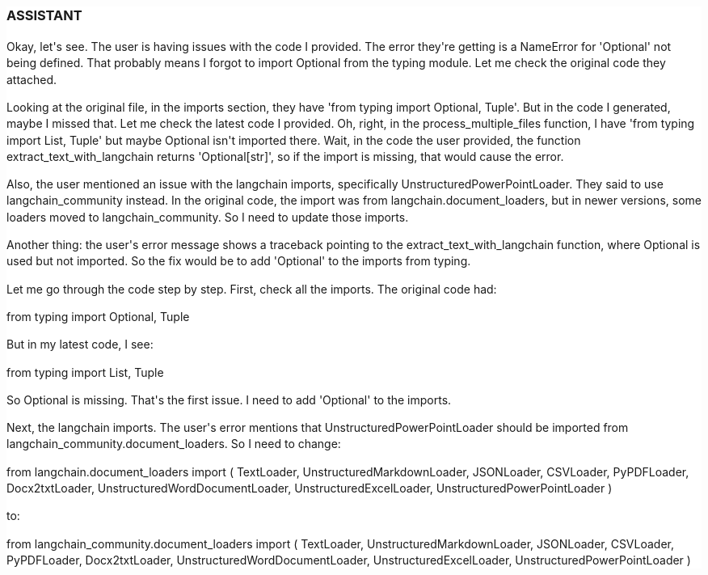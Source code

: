 
### ASSISTANT
<think>
Okay, let's see. The user is having issues with the code I provided. The error they're getting is a NameError for 'Optional' not being defined. That probably means I forgot to import Optional from the typing module. Let me check the original code they attached.

Looking at the original file, in the imports section, they have 'from typing import Optional, Tuple'. But in the code I generated, maybe I missed that. Let me check the latest code I provided. Oh, right, in the process_multiple_files function, I have 'from typing import List, Tuple' but maybe Optional isn't imported there. Wait, in the code the user provided, the function extract_text_with_langchain returns 'Optional[str]', so if the import is missing, that would cause the error.

Also, the user mentioned an issue with the langchain imports, specifically UnstructuredPowerPointLoader. They said to use langchain_community instead. In the original code, the import was from langchain.document_loaders, but in newer versions, some loaders moved to langchain_community. So I need to update those imports.

Another thing: the user's error message shows a traceback pointing to the extract_text_with_langchain function, where Optional is used but not imported. So the fix would be to add 'Optional' to the imports from typing.

Let me go through the code step by step. First, check all the imports. The original code had:

from typing import Optional, Tuple

But in my latest code, I see:

from typing import List, Tuple

So Optional is missing. That's the first issue. I need to add 'Optional' to the imports.

Next, the langchain imports. The user's error mentions that UnstructuredPowerPointLoader should be imported from langchain_community.document_loaders. So I need to change:

from langchain.document_loaders import (
    TextLoader,
    UnstructuredMarkdownLoader,
    JSONLoader,
    CSVLoader,
    PyPDFLoader,
    Docx2txtLoader,
    UnstructuredWordDocumentLoader,
    UnstructuredExcelLoader,
    UnstructuredPowerPointLoader
)

to:

from langchain_community.document_loaders import (
    TextLoader,
    UnstructuredMarkdownLoader,
    JSONLoader,
    CSVLoader,
    PyPDFLoader,
    Docx2txtLoader,
    UnstructuredWordDocumentLoader,
    UnstructuredExcelLoader,
    UnstructuredPowerPointLoader
)
